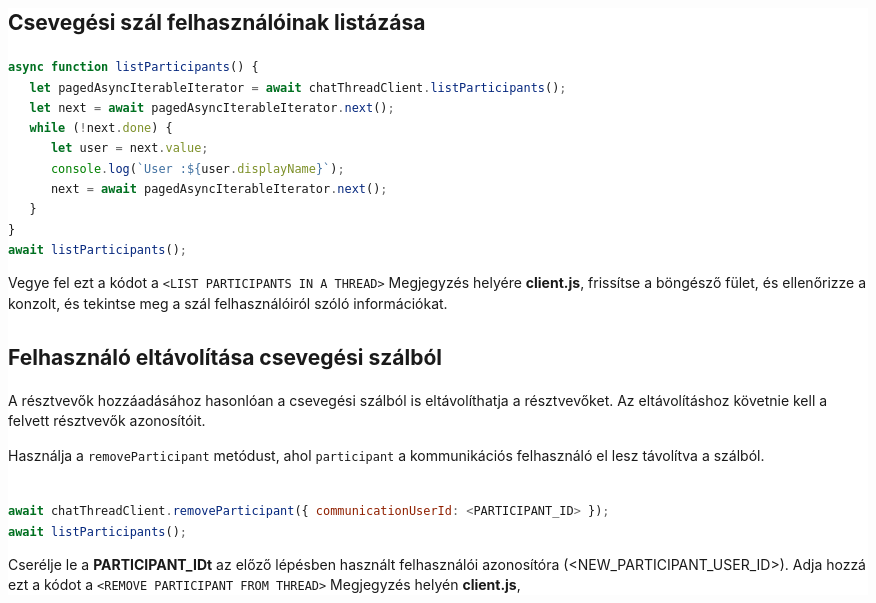 ## <a name="list-users-in-a-chat-thread"></a>Csevegési szál felhasználóinak listázása
```JavaScript
async function listParticipants() {
   let pagedAsyncIterableIterator = await chatThreadClient.listParticipants();
   let next = await pagedAsyncIterableIterator.next();
   while (!next.done) {
      let user = next.value;
      console.log(`User :${user.displayName}`);
      next = await pagedAsyncIterableIterator.next();
   }
}
await listParticipants();
```
Vegye fel ezt a kódot a `<LIST PARTICIPANTS IN A THREAD>` Megjegyzés helyére **client.js**, frissítse a böngésző fület, és ellenőrizze a konzolt, és tekintse meg a szál felhasználóiról szóló információkat.

## <a name="remove-user-from-a-chat-thread"></a>Felhasználó eltávolítása csevegési szálból

A résztvevők hozzáadásához hasonlóan a csevegési szálból is eltávolíthatja a résztvevőket. Az eltávolításhoz követnie kell a felvett résztvevők azonosítóit.

Használja a `removeParticipant` metódust, ahol `participant` a kommunikációs felhasználó el lesz távolítva a szálból.

```JavaScript

await chatThreadClient.removeParticipant({ communicationUserId: <PARTICIPANT_ID> });
await listParticipants();
```
Cserélje le a **PARTICIPANT_IDt** az előző lépésben használt felhasználói azonosítóra (<NEW_PARTICIPANT_USER_ID>).
Adja hozzá ezt a kódot a `<REMOVE PARTICIPANT FROM THREAD>` Megjegyzés helyén **client.js**,
